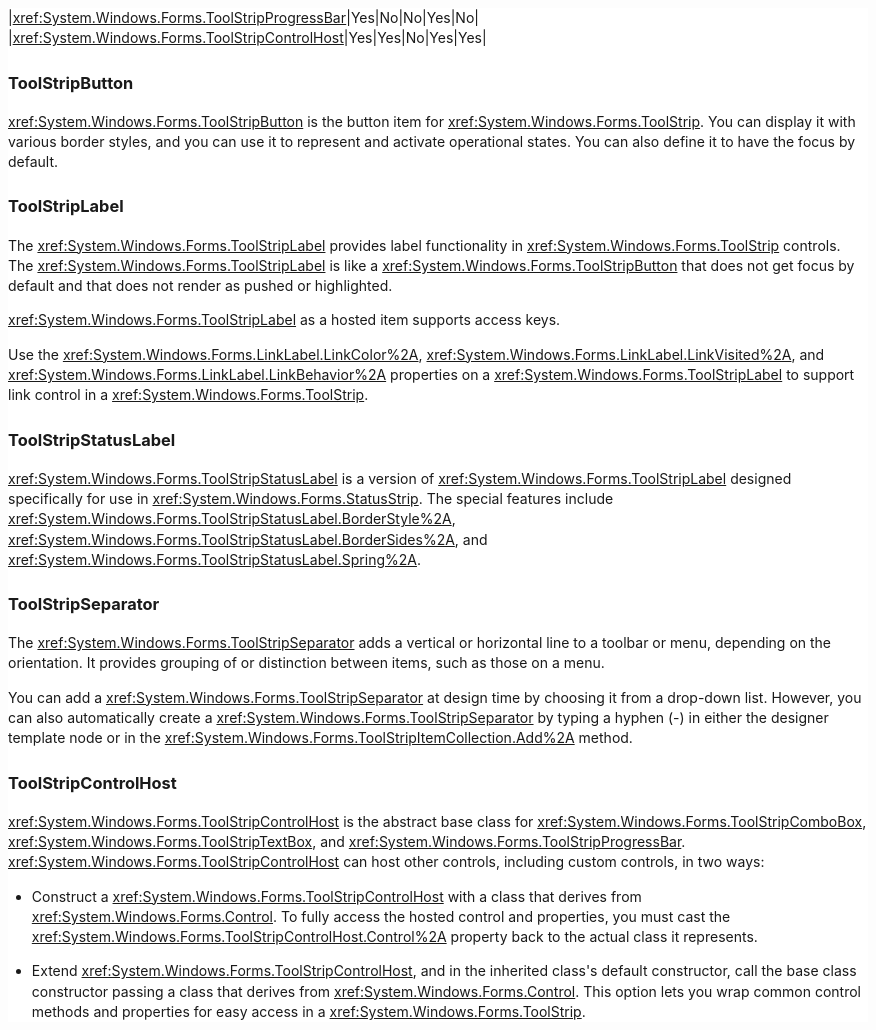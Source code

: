 |<xref:System.Windows.Forms.ToolStripProgressBar>|Yes|No|No|Yes|No|  
|<xref:System.Windows.Forms.ToolStripControlHost>|Yes|Yes|No|Yes|Yes|  
  
### ToolStripButton  
 <xref:System.Windows.Forms.ToolStripButton> is the button item for <xref:System.Windows.Forms.ToolStrip>. You can display it with various border styles, and you can use it to represent and activate operational states. You can also define it to have the focus by default.  
  
### ToolStripLabel  
 The <xref:System.Windows.Forms.ToolStripLabel> provides label functionality in <xref:System.Windows.Forms.ToolStrip> controls. The <xref:System.Windows.Forms.ToolStripLabel> is like a <xref:System.Windows.Forms.ToolStripButton> that does not get focus by default and that does not render as pushed or highlighted.  
  
 <xref:System.Windows.Forms.ToolStripLabel> as a hosted item supports access keys.  
  
 Use the <xref:System.Windows.Forms.LinkLabel.LinkColor%2A>, <xref:System.Windows.Forms.LinkLabel.LinkVisited%2A>, and <xref:System.Windows.Forms.LinkLabel.LinkBehavior%2A> properties on a <xref:System.Windows.Forms.ToolStripLabel> to support link control in a <xref:System.Windows.Forms.ToolStrip>.  
  
### ToolStripStatusLabel  
 <xref:System.Windows.Forms.ToolStripStatusLabel> is a version of <xref:System.Windows.Forms.ToolStripLabel> designed specifically for use in <xref:System.Windows.Forms.StatusStrip>. The special features include <xref:System.Windows.Forms.ToolStripStatusLabel.BorderStyle%2A>, <xref:System.Windows.Forms.ToolStripStatusLabel.BorderSides%2A>, and <xref:System.Windows.Forms.ToolStripStatusLabel.Spring%2A>.  
  
### ToolStripSeparator  
 The <xref:System.Windows.Forms.ToolStripSeparator> adds a vertical or horizontal line to a toolbar or menu, depending on the orientation. It provides grouping of or distinction between items, such as those on a menu.  
  
 You can add a <xref:System.Windows.Forms.ToolStripSeparator> at design time by choosing it from a drop-down list. However, you can also automatically create a <xref:System.Windows.Forms.ToolStripSeparator> by typing a hyphen (-) in either the designer template node or in the <xref:System.Windows.Forms.ToolStripItemCollection.Add%2A> method.  
  
### ToolStripControlHost  
 <xref:System.Windows.Forms.ToolStripControlHost> is the abstract base class for <xref:System.Windows.Forms.ToolStripComboBox>, <xref:System.Windows.Forms.ToolStripTextBox>, and <xref:System.Windows.Forms.ToolStripProgressBar>. <xref:System.Windows.Forms.ToolStripControlHost> can host other controls, including custom controls, in two ways:  
  
-   Construct a <xref:System.Windows.Forms.ToolStripControlHost> with a class that derives from <xref:System.Windows.Forms.Control>. To fully access the hosted control and properties, you must cast the <xref:System.Windows.Forms.ToolStripControlHost.Control%2A> property back to the actual class it represents.  
  
-   Extend <xref:System.Windows.Forms.ToolStripControlHost>, and in the inherited class's default constructor, call the base class constructor passing a class that derives from <xref:System.Windows.Forms.Control>. This option lets you wrap common control methods and properties for easy access in a <xref:System.Windows.Forms.ToolStrip>.  
  